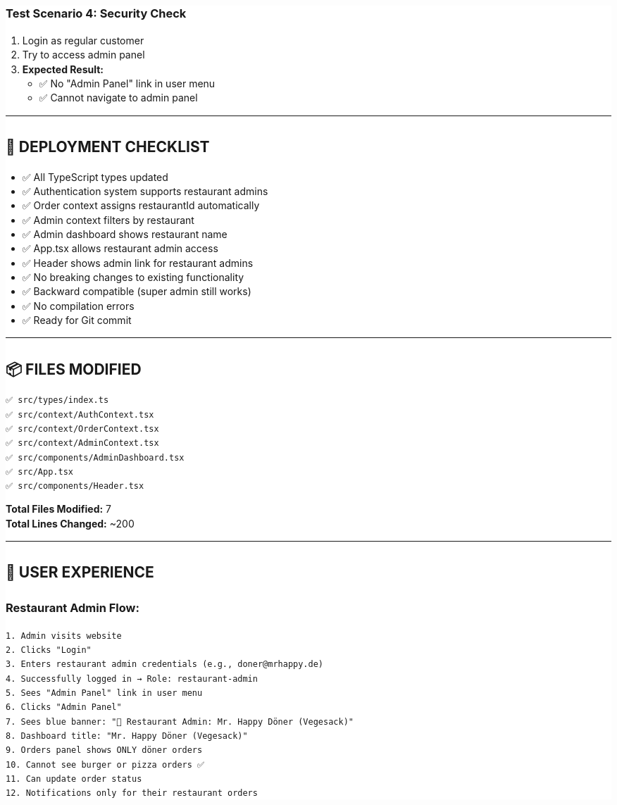 ### **Test Scenario 4: Security Check**

1. Login as regular customer
2. Try to access admin panel
3. **Expected Result:**
   - ✅ No "Admin Panel" link in user menu
   - ✅ Cannot navigate to admin panel

---

## 🚀 **DEPLOYMENT CHECKLIST**

- ✅ All TypeScript types updated
- ✅ Authentication system supports restaurant admins
- ✅ Order context assigns restaurantId automatically
- ✅ Admin context filters by restaurant
- ✅ Admin dashboard shows restaurant name
- ✅ App.tsx allows restaurant admin access
- ✅ Header shows admin link for restaurant admins
- ✅ No breaking changes to existing functionality
- ✅ Backward compatible (super admin still works)
- ✅ No compilation errors
- ✅ Ready for Git commit

---

## 📦 **FILES MODIFIED**

```
✅ src/types/index.ts
✅ src/context/AuthContext.tsx
✅ src/context/OrderContext.tsx
✅ src/context/AdminContext.tsx
✅ src/components/AdminDashboard.tsx
✅ src/App.tsx
✅ src/components/Header.tsx
```

**Total Files Modified:** 7  
**Total Lines Changed:** ~200

---

## 🎨 **USER EXPERIENCE**

### **Restaurant Admin Flow:**

```
1. Admin visits website
2. Clicks "Login"
3. Enters restaurant admin credentials (e.g., doner@mrhappy.de)
4. Successfully logged in → Role: restaurant-admin
5. Sees "Admin Panel" link in user menu
6. Clicks "Admin Panel"
7. Sees blue banner: "📍 Restaurant Admin: Mr. Happy Döner (Vegesack)"
8. Dashboard title: "Mr. Happy Döner (Vegesack)"
9. Orders panel shows ONLY döner orders
10. Cannot see burger or pizza orders ✅
11. Can update order status
12. Notifications only for their restaurant orders
```
